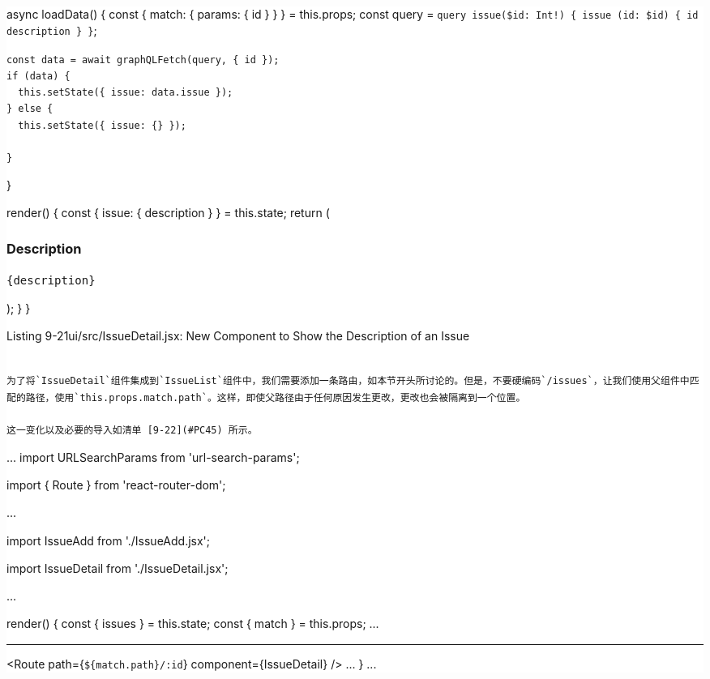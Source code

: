   async loadData() {
    const { match: { params: { id } } } = this.props;
    const query = `query issue($id: Int!) {
      issue (id: $id) {
        id description
      }
    }`;

    const data = await graphQLFetch(query, { id });
    if (data) {
      this.setState({ issue: data.issue });
    } else {
      this.setState({ issue: {} });

    }
  }

  render() {
    const { issue: { description } } = this.state;
    return (
      <div>
        <h3>Description</h3>
        <pre>{description}</pre>
      </div>
    );
  }
}

Listing 9-21ui/src/IssueDetail.jsx: New Component to Show the Description of an Issue

```

为了将`IssueDetail`组件集成到`IssueList`组件中，我们需要添加一条路由，如本节开头所讨论的。但是，不要硬编码`/issues`，让我们使用父组件中匹配的路径，使用`this.props.match.path`。这样，即使父路径由于任何原因发生更改，更改也会被隔离到一个位置。

这一变化以及必要的导入如清单 [9-22](#PC45) 所示。

```
...
import URLSearchParams from 'url-search-params';

import { Route } from 'react-router-dom';

...

import IssueAdd from './IssueAdd.jsx';

import IssueDetail from './IssueDetail.jsx';

...

  render() {
    const { issues } = this.state;
    const { match } = this.props;
    ...
        <IssueAdd createIssue={this.createIssue} />
        <hr />
        <Route path={`${match.path}/:id`} component={IssueDetail} />
    ...
  }
...
